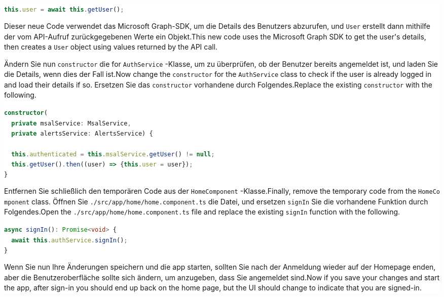 ```TypeScript
this.user = await this.getUser();
```

<span data-ttu-id="9070e-147">Dieser neue Code verwendet das Microsoft Graph-SDK, um die Details des Benutzers abzurufen, und `User` erstellt dann mithilfe der vom API-Aufruf zurückgegebenen Werte ein Objekt.</span><span class="sxs-lookup"><span data-stu-id="9070e-147">This new code uses the Microsoft Graph SDK to get the user's details, then creates a `User` object using values returned by the API call.</span></span>

<span data-ttu-id="9070e-148">Ändern Sie nun `constructor` die for `AuthService` -Klasse, um zu überprüfen, ob der Benutzer bereits angemeldet ist, und laden Sie die Details, wenn dies der Fall ist.</span><span class="sxs-lookup"><span data-stu-id="9070e-148">Now change the `constructor` for the `AuthService` class to check if the user is already logged in and load their details if so.</span></span> <span data-ttu-id="9070e-149">Ersetzen Sie das `constructor` vorhandene durch Folgendes.</span><span class="sxs-lookup"><span data-stu-id="9070e-149">Replace the existing `constructor` with the following.</span></span>

```TypeScript
constructor(
  private msalService: MsalService,
  private alertsService: AlertsService) {

  this.authenticated = this.msalService.getUser() != null;
  this.getUser().then((user) => {this.user = user});
}
```

<span data-ttu-id="9070e-150">Entfernen Sie schließlich den temporären Code aus der `HomeComponent` -Klasse.</span><span class="sxs-lookup"><span data-stu-id="9070e-150">Finally, remove the temporary code from the `HomeComponent` class.</span></span> <span data-ttu-id="9070e-151">Öffnen Sie `./src/app/home/home.component.ts` die Datei, und ersetzen `signIn` Sie die vorhandene Funktion durch Folgendes.</span><span class="sxs-lookup"><span data-stu-id="9070e-151">Open the `./src/app/home/home.component.ts` file and replace the existing `signIn` function with the following.</span></span>

```TypeScript
async signIn(): Promise<void> {
  await this.authService.signIn();
}
```

<span data-ttu-id="9070e-152">Wenn Sie nun Ihre Änderungen speichern und die app starten, sollten Sie nach der Anmeldung wieder auf der Homepage enden, aber die Benutzeroberfläche sollte sich ändern, um anzugeben, dass Sie angemeldet sind.</span><span class="sxs-lookup"><span data-stu-id="9070e-152">Now if you save your changes and start the app, after sign-in you should end up back on the home page, but the UI should change to indicate that you are signed-in.</span></span>
